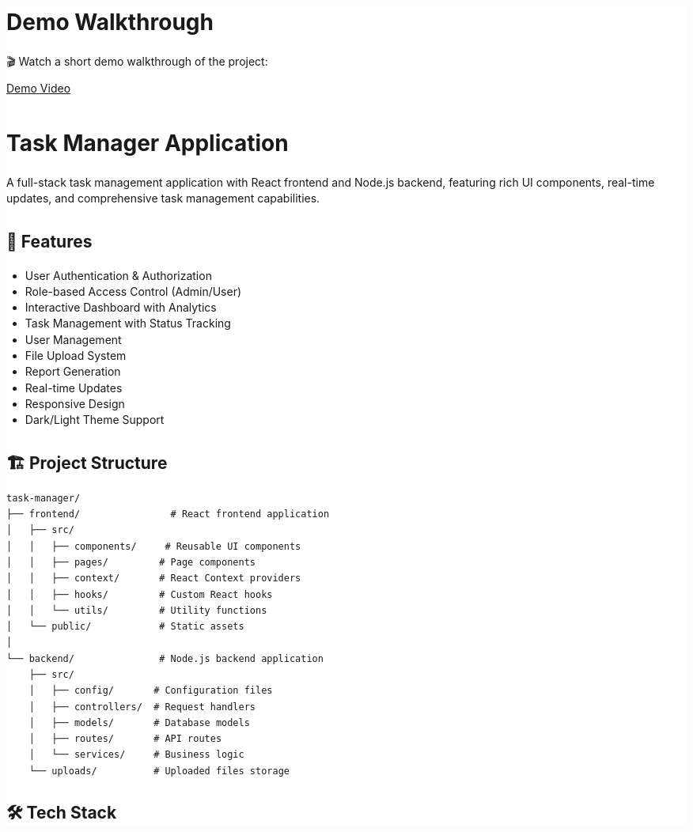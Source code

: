 # Demo Walkthrough

🎬 Watch a short demo walkthrough of the project:

[Demo Video](https://www.loom.com/share/3436ca201abe486aace30290c59fd2ac)

# Task Manager Application

A full-stack task management application with React frontend and Node.js backend, featuring rich UI components, real-time updates, and comprehensive task management capabilities.

## 🎯 Features

- User Authentication & Authorization
- Role-based Access Control (Admin/User)
- Interactive Dashboard with Analytics
- Task Management with Status Tracking
- User Management
- File Upload System
- Report Generation
- Real-time Updates
- Responsive Design
- Dark/Light Theme Support

## 🏗️ Project Structure

```
task-manager/
├── frontend/                # React frontend application
│   ├── src/
│   │   ├── components/     # Reusable UI components
│   │   ├── pages/         # Page components
│   │   ├── context/       # React Context providers
│   │   ├── hooks/         # Custom React hooks
│   │   └── utils/         # Utility functions
│   └── public/            # Static assets
│
└── backend/               # Node.js backend application
    ├── src/
    │   ├── config/       # Configuration files
    │   ├── controllers/  # Request handlers
    │   ├── models/       # Database models
    │   ├── routes/       # API routes
    │   └── services/     # Business logic
    └── uploads/          # Uploaded files storage
```

## 🛠️ Tech Stack
